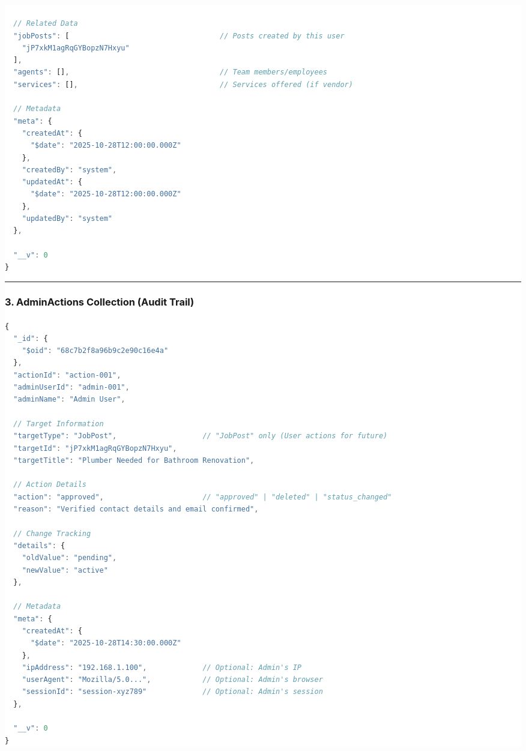 ```javascript

  // Related Data
  "jobPosts": [                                   // Posts created by this user
    "jP7xkM1agRqGYBopzN7Hxyu"
  ],
  "agents": [],                                   // Team members/employees
  "services": [],                                 // Services offered (if vendor)

  // Metadata
  "meta": {
    "createdAt": {
      "$date": "2025-10-28T12:00:00.000Z"
    },
    "createdBy": "system",
    "updatedAt": {
      "$date": "2025-10-28T12:00:00.000Z"
    },
    "updatedBy": "system"
  },

  "__v": 0
}
```

---

### 3. AdminActions Collection (Audit Trail)

```javascript
{
  "_id": {
    "$oid": "68c7b2f8a96b9c2e90c16e4a"
  },
  "actionId": "action-001",
  "adminUserId": "admin-001",
  "adminName": "Admin User",

  // Target Information
  "targetType": "JobPost",                    // "JobPost" only (User actions for future)
  "targetId": "jP7xkM1agRqGYBopzN7Hxyu",
  "targetTitle": "Plumber Needed for Bathroom Renovation",

  // Action Details
  "action": "approved",                       // "approved" | "deleted" | "status_changed"
  "reason": "Verified contact details and email confirmed",

  // Change Tracking
  "details": {
    "oldValue": "pending",
    "newValue": "active"
  },

  // Metadata
  "meta": {
    "createdAt": {
      "$date": "2025-10-28T14:30:00.000Z"
    },
    "ipAddress": "192.168.1.100",             // Optional: Admin's IP
    "userAgent": "Mozilla/5.0...",            // Optional: Admin's browser
    "sessionId": "session-xyz789"             // Optional: Admin's session
  },

  "__v": 0
}
```